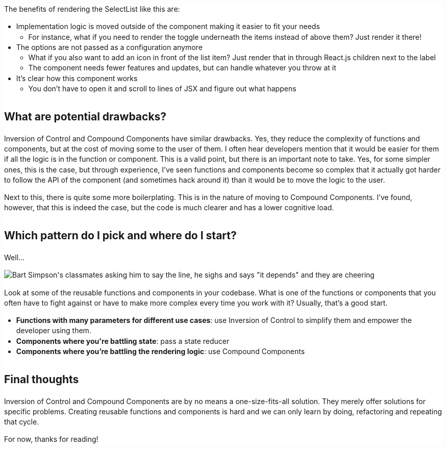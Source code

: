 
The benefits of rendering the SelectList like this are:

- Implementation logic is moved outside of the component making it easier to fit your needs
  - For instance, what if you need to render the toggle underneath the items instead of above them? Just render it there!
- The options are not passed as a configuration anymore
  - What if you also want to add an icon in front of the list item? Just render that in through React.js children next to the label
  - The component needs fewer features and updates, but can handle whatever you throw at it
- It’s clear how this component works
  - You don’t have to open it and scroll to lines of JSX and figure out what happens

## What are potential drawbacks?

Inversion of Control and Compound Components have similar drawbacks. Yes, they reduce the complexity of functions and components, but at the cost of moving some to the user of them. I often hear developers mention that it would be easier for them if all the logic is in the function or component. This is a valid point, but there is an important note to take. Yes, for some simpler ones, this is the case, but through experience, I’ve seen functions and components become so complex that it actually got harder to follow the API of the component (and sometimes hack around it) than it would be to move the logic to the user.

Next to this, there is quite some more boilerplating. This is in the nature of moving to Compound Components. I’ve found, however, that this is indeed the case, but the code is much clearer and has a lower cognitive load.

## Which pattern do I pick and where do I start?

Well…

![Bart Simpson's classmates asking him to say the line, he sighs and says "it depends" and they are cheering](/articles/inversion-of-control-through-compound-components/it-depends.png)

Look at some of the reusable functions and components in your codebase. What is one of the functions or components that you often have to fight against or have to make more complex every time you work with it? Usually, that’s a good start.

- **Functions with many parameters for different use cases**: use Inversion of Control to simplify them and empower the developer using them.
- **Components where you're battling state**: pass a state reducer
- **Components where you’re battling the rendering logic**: use Compound Components

## Final thoughts

Inversion of Control and Compound Components are by no means a one-size-fits-all solution. They merely offer solutions for specific problems. Creating reusable functions and components is hard and we can only learn by doing, refactoring and repeating that cycle.

For now, thanks for reading!
